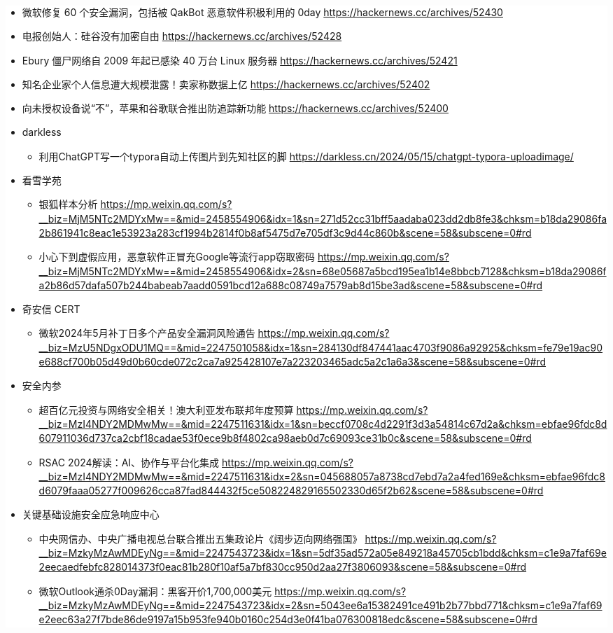   - 微软修复 60 个安全漏洞，包括被 QakBot 恶意软件积极利用的 0day
https://hackernews.cc/archives/52430

  - 电报创始人：硅谷没有加密自由
https://hackernews.cc/archives/52428

  - Ebury 僵尸网络自 2009 年起已感染 40 万台 Linux 服务器
https://hackernews.cc/archives/52421

  - 知名企业家个人信息遭大规模泄露！卖家称数据上亿
https://hackernews.cc/archives/52402

  - 向未授权设备说“不”，苹果和谷歌联合推出防追踪新功能
https://hackernews.cc/archives/52400

- darkless
  - 利用ChatGPT写一个typora自动上传图片到先知社区的脚
https://darkless.cn/2024/05/15/chatgpt-typora-uploadimage/

- 看雪学苑
  - 银狐样本分析
https://mp.weixin.qq.com/s?__biz=MjM5NTc2MDYxMw==&mid=2458554906&idx=1&sn=271d52cc31bff5aadaba023dd2db8fe3&chksm=b18da29086fa2b861941c8eac1e53923a283cf1994b2814f0b8af5475d7e705df3c9d44c860b&scene=58&subscene=0#rd

  - 小心下到虚假应用，恶意软件正冒充Google等流行app窃取密码
https://mp.weixin.qq.com/s?__biz=MjM5NTc2MDYxMw==&mid=2458554906&idx=2&sn=68e05687a5bcd195ea1b14e8bbcb7128&chksm=b18da29086fa2b86d57dafa507b244babeab7aadd0591bcd12a688c08749a7579ab8d15be3ad&scene=58&subscene=0#rd

- 奇安信 CERT
  - 微软2024年5月补丁日多个产品安全漏洞风险通告
https://mp.weixin.qq.com/s?__biz=MzU5NDgxODU1MQ==&mid=2247501058&idx=1&sn=284130df847441aac4703f9086a92925&chksm=fe79e19ac90e688cf700b05d49d0b60cde072c2ca7a925428107e7a223203465adc5a2c1a6a3&scene=58&subscene=0#rd

- 安全内参
  - 超百亿元投资与网络安全相关！澳大利亚发布联邦年度预算
https://mp.weixin.qq.com/s?__biz=MzI4NDY2MDMwMw==&mid=2247511631&idx=1&sn=beccf0708c4d2291f3d3a54814c67d2a&chksm=ebfae96fdc8d607911036d737ca2cbf18cadae53f0ece9b8f4802ca98aeb0d7c69093ce31b0c&scene=58&subscene=0#rd

  - RSAC 2024解读：AI、协作与平台化集成
https://mp.weixin.qq.com/s?__biz=MzI4NDY2MDMwMw==&mid=2247511631&idx=2&sn=045688057a8738cd7ebd7a2a4fed169e&chksm=ebfae96fdc8d6079faaa05277f009626cca87fad844432f5ce508224829165502330d65f2b62&scene=58&subscene=0#rd

- 关键基础设施安全应急响应中心
  - 中央网信办、中央广播电视总台联合推出五集政论片《阔步迈向网络强国》
https://mp.weixin.qq.com/s?__biz=MzkyMzAwMDEyNg==&mid=2247543723&idx=1&sn=5df35ad572a05e849218a45705cb1bdd&chksm=c1e9a7faf69e2eecaedfebfc828014373f0eac81b280f10af5a7bf830cc950d2aa27f3806093&scene=58&subscene=0#rd

  - 微软Outlook通杀0Day漏洞：黑客开价1,700,000美元
https://mp.weixin.qq.com/s?__biz=MzkyMzAwMDEyNg==&mid=2247543723&idx=2&sn=5043ee6a15382491ce491b2b77bbd771&chksm=c1e9a7faf69e2eec63a27f7bde86de9197a15b953fe940b0160c254d3e0f41ba076300818edc&scene=58&subscene=0#rd
